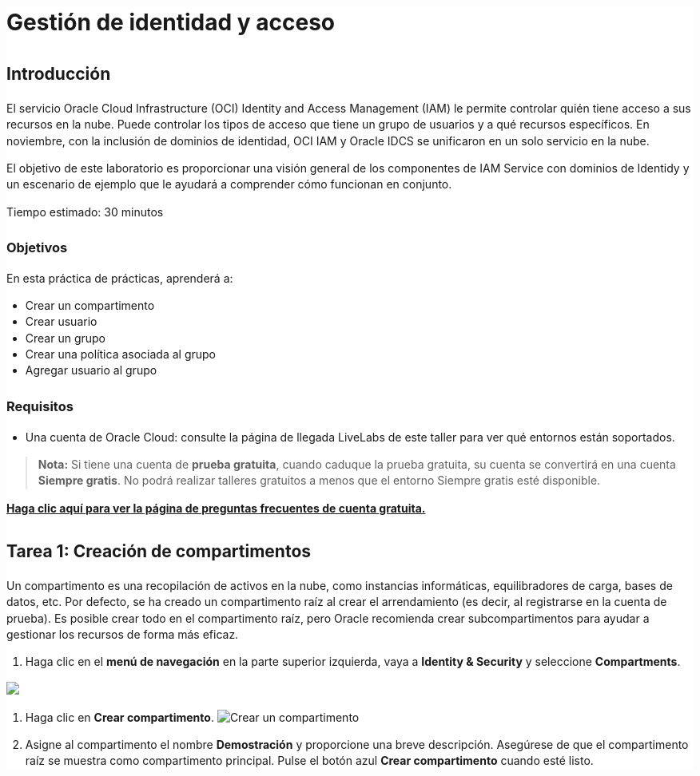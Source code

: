 # Gestión de identidad y acceso

## Introducción

El servicio Oracle Cloud Infrastructure (OCI) Identity and Access Management (IAM) le permite controlar quién tiene acceso a sus recursos en la nube. Puede controlar los tipos de acceso que tiene un grupo de usuarios y a qué recursos específicos. En noviembre, con la inclusión de dominios de identidad, OCI IAM y Oracle IDCS se unificaron en un solo servicio en la nube.

El objetivo de este laboratorio es proporcionar una visión general de los componentes de IAM Service con dominios de Identidy y un escenario de ejemplo que le ayudará a comprender cómo funcionan en conjunto.

Tiempo estimado: 30 minutos

### Objetivos

En esta práctica de prácticas, aprenderá a:

*   Crear un compartimento
*   Crear usuario
*   Crear un grupo
*   Crear una política asociada al grupo
*   Agregar usuario al grupo

### Requisitos

*   Una cuenta de Oracle Cloud: consulte la página de llegada LiveLabs de este taller para ver qué entornos están soportados.

> **Nota:** Si tiene una cuenta de **prueba gratuita**, cuando caduque la prueba gratuita, su cuenta se convertirá en una cuenta **Siempre gratis**. No podrá realizar talleres gratuitos a menos que el entorno Siempre gratis esté disponible.

**[Haga clic aquí para ver la página de preguntas frecuentes de cuenta gratuita.](https://www.oracle.com/cloud/free/faq.html)**

## Tarea 1: Creación de compartimentos

Un compartimento es una recopilación de activos en la nube, como instancias informáticas, equilibradores de carga, bases de datos, etc. Por defecto, se ha creado un compartimento raíz al crear el arrendamiento (es decir, al registrarse en la cuenta de prueba). Es posible crear todo en el compartimento raíz, pero Oracle recomienda crear subcompartimentos para ayudar a gestionar los recursos de forma más eficaz.

1.  Haga clic en el **menú de navegación** en la parte superior izquierda, vaya a **Identity & Security** y seleccione **Compartments**.

![](https://oracle-livelabs.github.io/common/images/console/id-compartment.png " ")

1.  Haga clic en **Crear compartimento**. ![Crear un compartimento](images/create-compartment.png)
    
2.  Asigne al compartimento el nombre **Demostración** y proporcione una breve descripción. Asegúrese de que el compartimento raíz se muestra como compartimento principal. Pulse el botón azul **Crear compartimento** cuando esté listo.
    